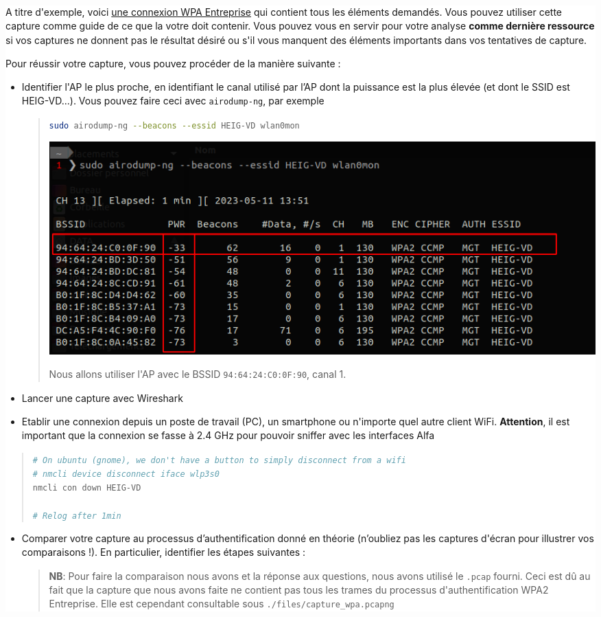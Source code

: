 A titre d'exemple, voici [une connexion WPA Entreprise](files/auth.pcap) qui contient tous les éléments demandés. Vous pouvez utiliser cette capture comme guide de ce que la votre doit contenir. Vous pouvez vous en servir pour votre analyse __comme dernière ressource__ si vos captures ne donnent pas le résultat désiré ou s'il vous manquent des éléments importants dans vos tentatives de capture.

Pour réussir votre capture, vous pouvez procéder de la manière suivante :

- Identifier l'AP le plus proche, en identifiant le canal utilisé par l’AP dont la puissance est la plus élevée (et dont le SSID est HEIG-VD...). Vous pouvez faire ceci avec ```airodump-ng```, par exemple

  > ```bash
  > sudo airodump-ng --beacons --essid HEIG-VD wlan0mon
  > ```
  >
  > ![closest_ap](img/closest_ap.png)
  >
  > Nous allons utiliser l'AP avec le BSSID `94:64:24:C0:0F:90`, canal 1.

- Lancer une capture avec Wireshark

- Etablir une connexion depuis un poste de travail (PC), un smartphone ou n'importe quel autre client WiFi. __Attention__, il est important que la connexion se fasse à 2.4 GHz pour pouvoir sniffer avec les interfaces Alfa

>  ```bash
>  # On ubuntu (gnome), we don't have a button to simply disconnect from a wifi
>  # nmcli device disconnect iface wlp3s0
>  nmcli con down HEIG-VD
>  
>  # Relog after 1min
>  ```

- Comparer votre capture au processus d’authentification donné en théorie (n’oubliez pas les captures d'écran pour illustrer vos comparaisons !). En particulier, identifier les étapes suivantes :

  > **NB**: Pour faire la comparaison nous avons et la réponse aux questions, nous avons utilisé le `.pcap` fourni. Ceci est dû au fait que la capture que nous avons faite ne contient pas tous les trames du processus d'authentification WPA2 Entreprise. Elle est cependant consultable sous `./files/capture_wpa.pcapng`
